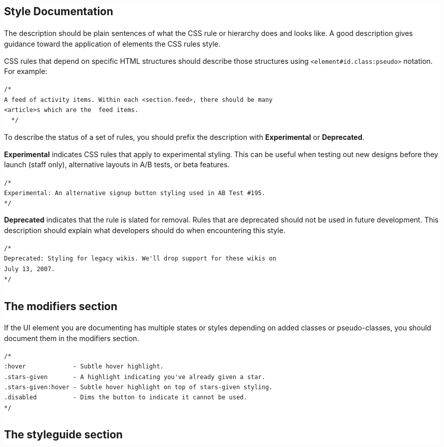 ## Style Documentation

The description should be plain sentences of what the CSS rule or hierarchy does and looks like. A good description gives guidance toward the application of elements the CSS rules style.

CSS rules that depend on specific HTML structures should describe those structures using `<element#id.class:pseudo>` notation. For example:

```less
/*
A feed of activity items. Within each <section.feed>, there should be many
<article>s which are the  feed items.
  */
```

To describe the status of a set of rules, you should prefix the description with **Experimental** or **Deprecated**.

**Experimental** indicates CSS rules that apply to experimental styling. This can be useful when testing out new designs before they launch (staff only), alternative layouts in A/B tests, or beta features.

```less
/*
Experimental: An alternative signup button styling used in AB Test #195.
*/
```

**Deprecated** indicates that the rule is slated for removal. Rules that are deprecated should not be used in future development. This description should explain what developers should do when encountering this style.

```less
/*
Deprecated: Styling for legacy wikis. We'll drop support for these wikis on
July 13, 2007.
*/
```

## The modifiers section

If the UI element you are documenting has multiple states or styles depending on added classes or pseudo-classes, you should document them in the modifiers section.

```less
/*
:hover             - Subtle hover highlight.
.stars-given       - A highlight indicating you've already given a star.
.stars-given:hover - Subtle hover highlight on top of stars-given styling.
.disabled          - Dims the button to indicate it cannot be used.
*/
```

## The styleguide section
